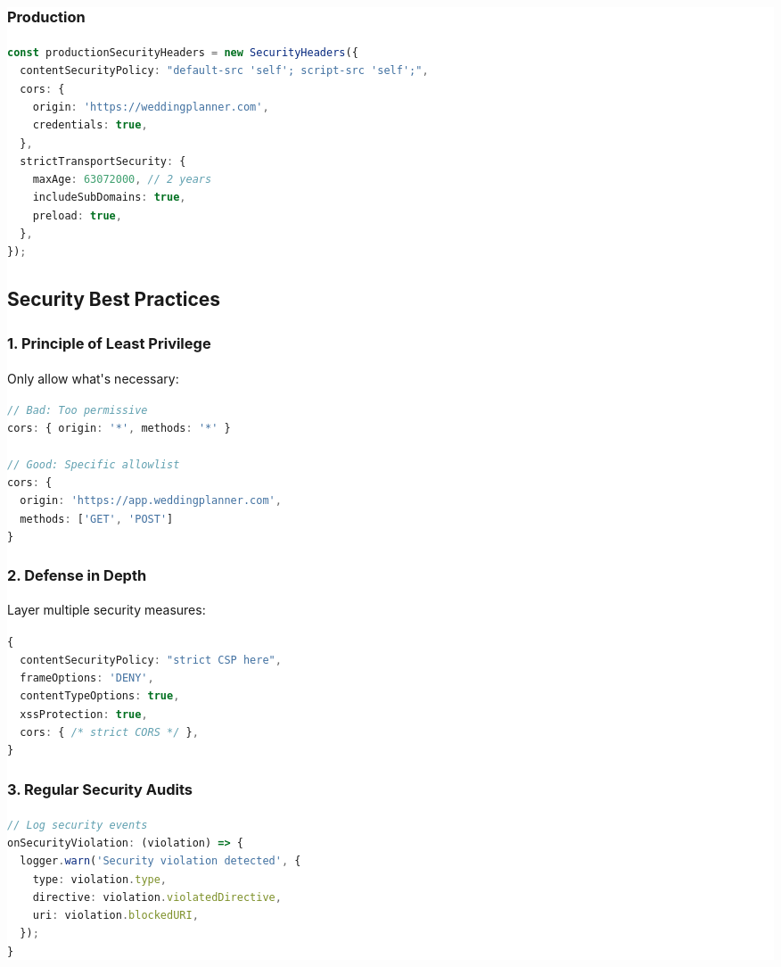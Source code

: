 ### Production

```typescript
const productionSecurityHeaders = new SecurityHeaders({
  contentSecurityPolicy: "default-src 'self'; script-src 'self';",
  cors: {
    origin: 'https://weddingplanner.com',
    credentials: true,
  },
  strictTransportSecurity: {
    maxAge: 63072000, // 2 years
    includeSubDomains: true,
    preload: true,
  },
});
```

## Security Best Practices

### 1. Principle of Least Privilege

Only allow what's necessary:
```typescript
// Bad: Too permissive
cors: { origin: '*', methods: '*' }

// Good: Specific allowlist
cors: { 
  origin: 'https://app.weddingplanner.com',
  methods: ['GET', 'POST']
}
```

### 2. Defense in Depth

Layer multiple security measures:
```typescript
{
  contentSecurityPolicy: "strict CSP here",
  frameOptions: 'DENY',
  contentTypeOptions: true,
  xssProtection: true,
  cors: { /* strict CORS */ },
}
```

### 3. Regular Security Audits

```typescript
// Log security events
onSecurityViolation: (violation) => {
  logger.warn('Security violation detected', {
    type: violation.type,
    directive: violation.violatedDirective,
    uri: violation.blockedURI,
  });
}
```
